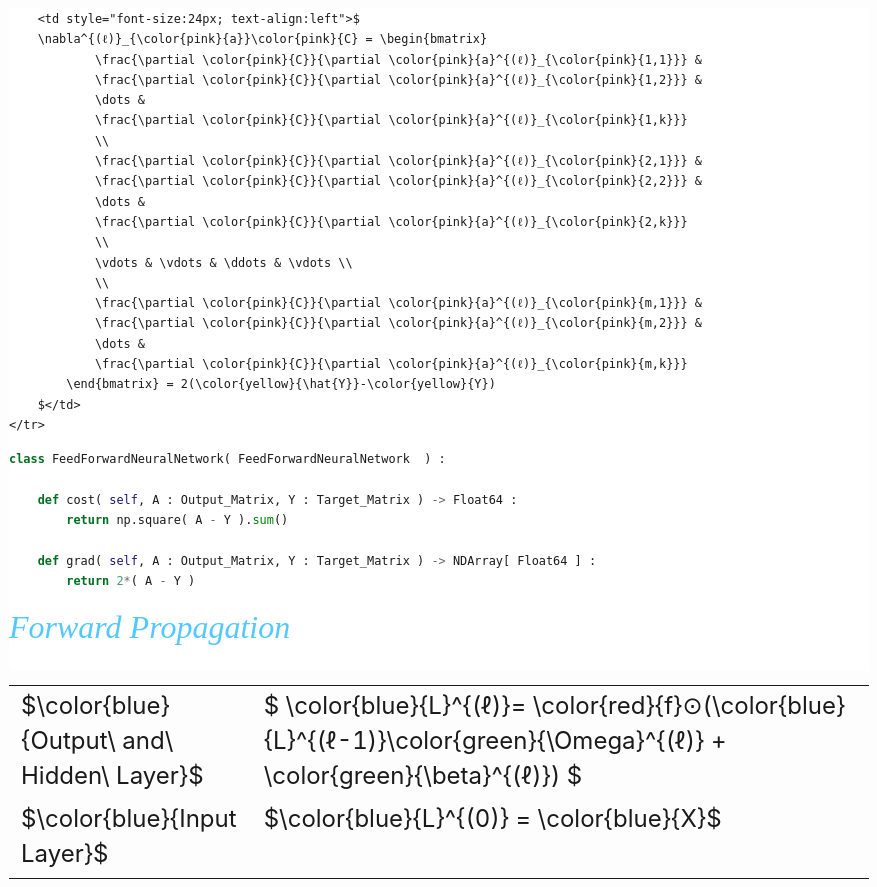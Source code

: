         <td style="font-size:24px; text-align:left">$
        \nabla^{(ℓ)}_{\color{pink}{a}}\color{pink}{C} = \begin{bmatrix}
                \frac{\partial \color{pink}{C}}{\partial \color{pink}{a}^{(ℓ)}_{\color{pink}{1,1}}} &
                \frac{\partial \color{pink}{C}}{\partial \color{pink}{a}^{(ℓ)}_{\color{pink}{1,2}}} &
                \dots & 
                \frac{\partial \color{pink}{C}}{\partial \color{pink}{a}^{(ℓ)}_{\color{pink}{1,k}}} 
                \\
                \frac{\partial \color{pink}{C}}{\partial \color{pink}{a}^{(ℓ)}_{\color{pink}{2,1}}} &
                \frac{\partial \color{pink}{C}}{\partial \color{pink}{a}^{(ℓ)}_{\color{pink}{2,2}}} &
                \dots & 
                \frac{\partial \color{pink}{C}}{\partial \color{pink}{a}^{(ℓ)}_{\color{pink}{2,k}}}
                \\
                \vdots & \vdots & \ddots & \vdots \\
                \\
                \frac{\partial \color{pink}{C}}{\partial \color{pink}{a}^{(ℓ)}_{\color{pink}{m,1}}} &
                \frac{\partial \color{pink}{C}}{\partial \color{pink}{a}^{(ℓ)}_{\color{pink}{m,2}}} &
                \dots & 
                \frac{\partial \color{pink}{C}}{\partial \color{pink}{a}^{(ℓ)}_{\color{pink}{m,k}}}
            \end{bmatrix} = 2(\color{yellow}{\hat{Y}}-\color{yellow}{Y}) 
        $</td>
    </tr>
</table>


```python
class FeedForwardNeuralNetwork( FeedForwardNeuralNetwork  ) :
    
    def cost( self, A : Output_Matrix, Y : Target_Matrix ) -> Float64 :
        return np.square( A - Y ).sum()
    
    def grad( self, A : Output_Matrix, Y : Target_Matrix ) -> NDArray[ Float64 ] :
        return 2*( A - Y )
```

<span style="color:#53C8FE; font-family:aparajita; font-size:18px">
    <i><span style="font-size:32px">Forward Propagation</span></i>
</span>
<br>
<br>
<table align="left">
    <tr>
        <td style="font-size:24px">$\color{blue}{Output\ and\ Hidden\ Layer}$</td>
        <td style="font-size:24px">$
            \color{blue}{L}^{(ℓ)}=
            \color{red}{f}⊙(\color{blue}{L}^{(ℓ-1)}\color{green}{\Omega}^{(ℓ)} + \color{green}{\beta}^{(ℓ)})
            $
        </td>
    </tr>
    <tr>
        <td style="font-size:24px">$\color{blue}{Input Layer}$</td>
        <td style="font-size:24px; text-align:left">$\color{blue}{L}^{(0)} = \color{blue}{X}$</td>
    </tr>
</table>
